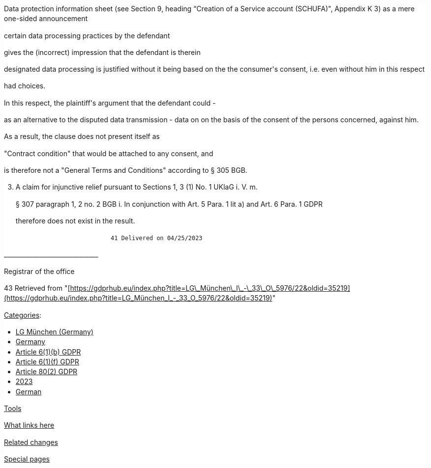    Data protection information sheet (see Section 9, heading “Creation of a
   Service account (SCHUFA)", Appendix K 3) as a mere one-sided announcement

   certain data processing practices by the defendant

   gives the (incorrect) impression that the defendant is therein

   designated data processing is justified without it being based on the
   the consumer's consent, i.e. even without him in this respect

   had choices.

   In this respect, the plaintiff's argument that the defendant could -

   as an alternative to the disputed data transmission - data on
   on the basis of the consent of the persons concerned, against him.

   As a result, the clause does not present itself as

   "Contract condition" that would be attached to any consent, and

   is therefore not a "General Terms and Conditions" according to § 305 BGB.

3. A claim for injunctive relief pursuant to Sections 1, 3 (1) No. 1 UKlaG i. V. m.

   § 307 paragraph 1, 2 no. 2 BGB i. In conjunction with Art. 5 Para. 1 lit a) and Art. 6 Para. 1 GDPR

   therefore does not exist in the result.

                                  41 Delivered on 04/25/2023

\_\_\_\_\_\_\_\_\_\_\_\_\_\_\_\_\_\_\_\_\_\_\_\_\_\_\_\_\_\_

Registrar of the office

43 Retrieved from "[https://gdprhub.eu/index.php?title=LG\_München\_I\_-\_33\_O\_5976/22&oldid=35219](https://gdprhub.eu/index.php?title=LG_München_I_-_33_O_5976/22&oldid=35219)"

[Categories](/index.php?title=Special:Categories "Special:Categories"):

*   [LG München (Germany)](/index.php?title=Category:LG_M%C3%BCnchen_\(Germany\) "Category:LG München (Germany)")
*   [Germany](/index.php?title=Category:Germany "Category:Germany")
*   [Article 6(1)(b) GDPR](/index.php?title=Category:Article_6\(1\)\(b\)_GDPR "Category:Article 6(1)(b) GDPR")
*   [Article 6(1)(f) GDPR](/index.php?title=Category:Article_6\(1\)\(f\)_GDPR "Category:Article 6(1)(f) GDPR")
*   [Article 80(2) GDPR](/index.php?title=Category:Article_80\(2\)_GDPR "Category:Article 80(2) GDPR")
*   [2023](/index.php?title=Category:2023 "Category:2023")
*   [German](/index.php?title=Category:German "Category:German")

[Tools](#)

[What links here](/index.php?title=Special:WhatLinksHere/LG_M%C3%BCnchen_I_-_33_O_5976/22 "A list of all wiki pages that link here [j]")

[Related changes](/index.php?title=Special:RecentChangesLinked/LG_M%C3%BCnchen_I_-_33_O_5976/22 "Recent changes in pages linked from this page [k]")

[Special pages](/index.php?title=Special:SpecialPages "A list of all special pages [q]")
